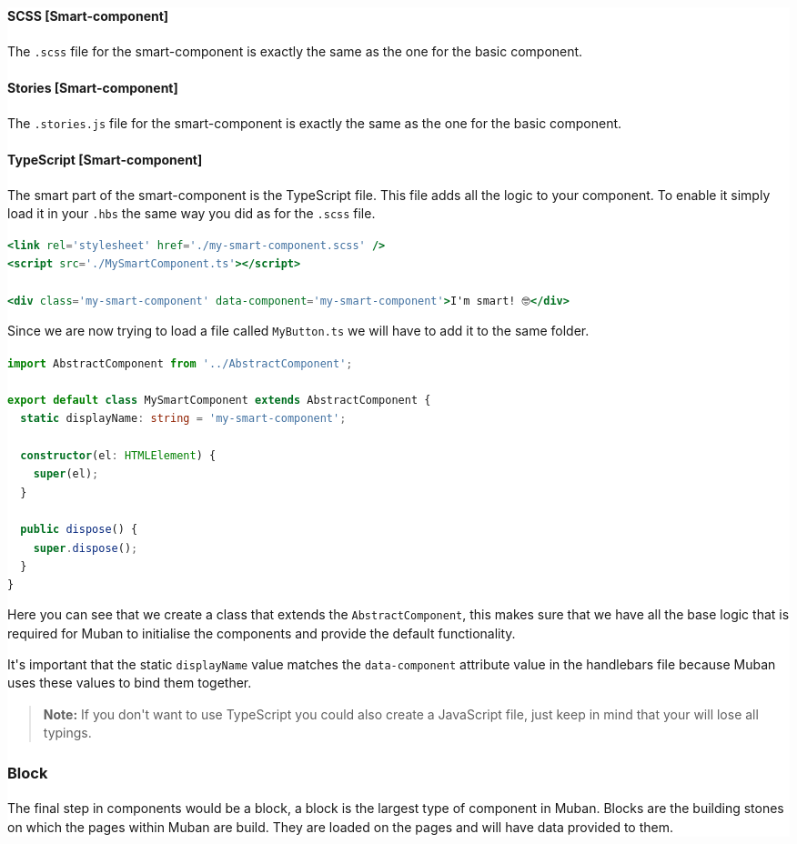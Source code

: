 #### SCSS [Smart-component]

The `.scss` file for the smart-component is exactly the same as the one for the basic component.

#### Stories [Smart-component]

The `.stories.js` file for the smart-component is exactly the same as the one for the basic
component.

#### TypeScript [Smart-component]

The smart part of the smart-component is the TypeScript file. This file adds all the logic to your
component. To enable it simply load it in your `.hbs` the same way you did as for the `.scss` file.

```handlebars
<link rel='stylesheet' href='./my-smart-component.scss' />
<script src='./MySmartComponent.ts'></script>

<div class='my-smart-component' data-component='my-smart-component'>I'm smart! 🤓</div>
```

Since we are now trying to load a file called `MyButton.ts` we will have to add it to the same
folder.

```typescript
import AbstractComponent from '../AbstractComponent';

export default class MySmartComponent extends AbstractComponent {
  static displayName: string = 'my-smart-component';

  constructor(el: HTMLElement) {
    super(el);
  }

  public dispose() {
    super.dispose();
  }
}
```

Here you can see that we create a class that extends the `AbstractComponent`, this makes sure that
we have all the base logic that is required for Muban to initialise the components and provide the
default functionality.

It's important that the static `displayName` value matches the `data-component` attribute value in
the handlebars file because Muban uses these values to bind them together.

> **Note:** If you don't want to use TypeScript you could also create a JavaScript file, just keep
> in mind that your will lose all typings.

### Block

The final step in components would be a block, a block is the largest type of component in Muban.
Blocks are the building stones on which the pages within Muban are build. They are loaded on the
pages and will have data provided to them.
